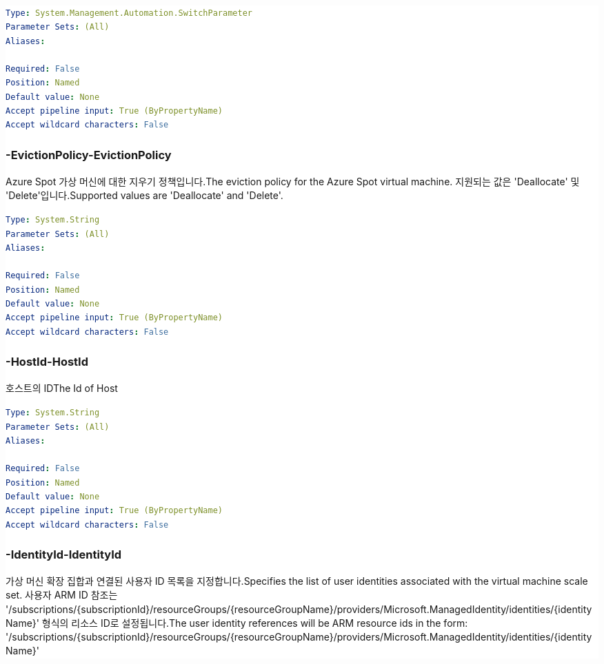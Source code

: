 
```yaml
Type: System.Management.Automation.SwitchParameter
Parameter Sets: (All)
Aliases:

Required: False
Position: Named
Default value: None
Accept pipeline input: True (ByPropertyName)
Accept wildcard characters: False
```

### <span data-ttu-id="05d00-133">-EvictionPolicy</span><span class="sxs-lookup"><span data-stu-id="05d00-133">-EvictionPolicy</span></span>
<span data-ttu-id="05d00-134">Azure Spot 가상 머신에 대한 지우기 정책입니다.</span><span class="sxs-lookup"><span data-stu-id="05d00-134">The eviction policy for the Azure Spot virtual machine.</span></span>  <span data-ttu-id="05d00-135">지원되는 값은 'Deallocate' 및 'Delete'입니다.</span><span class="sxs-lookup"><span data-stu-id="05d00-135">Supported values are 'Deallocate' and 'Delete'.</span></span>

```yaml
Type: System.String
Parameter Sets: (All)
Aliases:

Required: False
Position: Named
Default value: None
Accept pipeline input: True (ByPropertyName)
Accept wildcard characters: False
```

### <span data-ttu-id="05d00-136">-HostId</span><span class="sxs-lookup"><span data-stu-id="05d00-136">-HostId</span></span>
<span data-ttu-id="05d00-137">호스트의 ID</span><span class="sxs-lookup"><span data-stu-id="05d00-137">The Id of Host</span></span>

```yaml
Type: System.String
Parameter Sets: (All)
Aliases:

Required: False
Position: Named
Default value: None
Accept pipeline input: True (ByPropertyName)
Accept wildcard characters: False
```

### <span data-ttu-id="05d00-138">-IdentityId</span><span class="sxs-lookup"><span data-stu-id="05d00-138">-IdentityId</span></span>
<span data-ttu-id="05d00-139">가상 머신 확장 집합과 연결된 사용자 ID 목록을 지정합니다.</span><span class="sxs-lookup"><span data-stu-id="05d00-139">Specifies the list of user identities associated with the virtual machine scale set.</span></span>
<span data-ttu-id="05d00-140">사용자 ARM ID 참조는 '/subscriptions/{subscriptionId}/resourceGroups/{resourceGroupName}/providers/Microsoft.ManagedIdentity/identities/{identityName}' 형식의 리소스 ID로 설정됩니다.</span><span class="sxs-lookup"><span data-stu-id="05d00-140">The user identity references will be ARM resource ids in the form: '/subscriptions/{subscriptionId}/resourceGroups/{resourceGroupName}/providers/Microsoft.ManagedIdentity/identities/{identityName}'</span></span>
